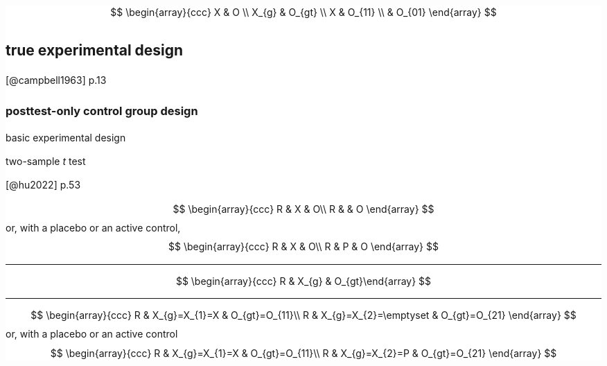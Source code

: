 $$
\begin{array}{ccc}
X & O \\
X_{g} & O_{gt} \\
X & O_{11} \\
  & O_{01}
\end{array}
$$


## true experimental design

[@campbell1963] p.13

### posttest-only control group design

basic experimental design

two-sample $t$ test

[@hu2022] p.53

$$
\begin{array}{ccc}
R & X & O\\
R &  & O
\end{array}
$$
or, with a placebo or an active control,
$$
\begin{array}{ccc}
R & X & O\\
R & P & O
\end{array}
$$

***

$$
\begin{array}{ccc}
R & X_{g} & O_{gt}\end{array}
$$

***

$$
\begin{array}{ccc}
R & X_{g}=X_{1}=X & O_{gt}=O_{11}\\
R & X_{g}=X_{2}=\emptyset & O_{gt}=O_{21}
\end{array}
$$
or, with a placebo or an active control
$$
\begin{array}{ccc}
R & X_{g}=X_{1}=X & O_{gt}=O_{11}\\
R & X_{g}=X_{2}=P & O_{gt}=O_{21}
\end{array}
$$
